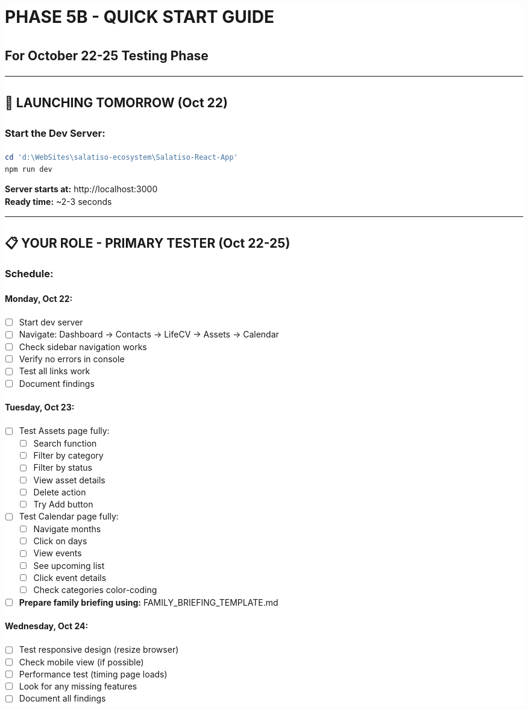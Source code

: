# PHASE 5B - QUICK START GUIDE
## For October 22-25 Testing Phase

---

## 🚀 LAUNCHING TOMORROW (Oct 22)

### **Start the Dev Server:**
```powershell
cd 'd:\WebSites\salatiso-ecosystem\Salatiso-React-App'
npm run dev
```

**Server starts at:** http://localhost:3000  
**Ready time:** ~2-3 seconds

---

## 📋 YOUR ROLE - PRIMARY TESTER (Oct 22-25)

### **Schedule:**

#### **Monday, Oct 22:**
- [ ] Start dev server
- [ ] Navigate: Dashboard → Contacts → LifeCV → Assets → Calendar
- [ ] Check sidebar navigation works
- [ ] Verify no errors in console
- [ ] Test all links work
- [ ] Document findings

#### **Tuesday, Oct 23:**
- [ ] Test Assets page fully:
  - [ ] Search function
  - [ ] Filter by category
  - [ ] Filter by status
  - [ ] View asset details
  - [ ] Delete action
  - [ ] Try Add button
- [ ] Test Calendar page fully:
  - [ ] Navigate months
  - [ ] Click on days
  - [ ] View events
  - [ ] See upcoming list
  - [ ] Click event details
  - [ ] Check categories color-coding
- [ ] **Prepare family briefing using:** FAMILY_BRIEFING_TEMPLATE.md

#### **Wednesday, Oct 24:**
- [ ] Test responsive design (resize browser)
- [ ] Check mobile view (if possible)
- [ ] Performance test (timing page loads)
- [ ] Look for any missing features
- [ ] Document all findings
